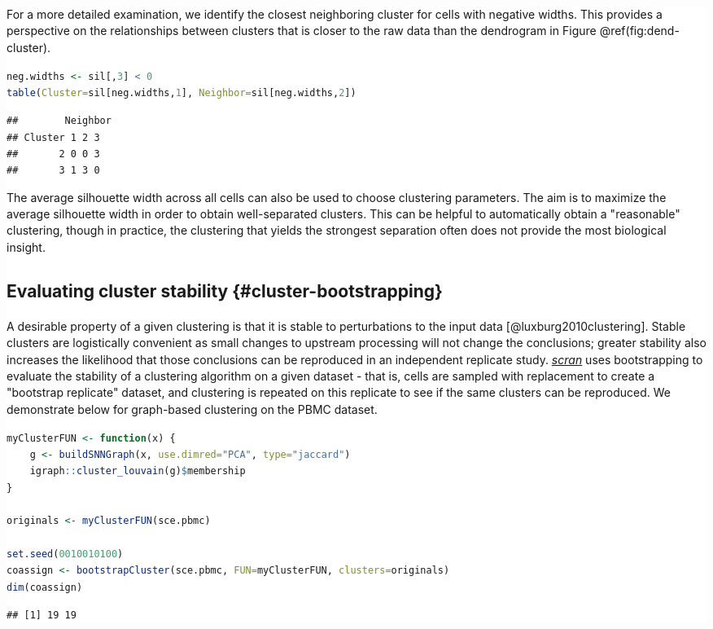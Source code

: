 

For a more detailed examination, we identify the closest neighboring cluster for cells with negative widths.
This provides a perspective on the relationships between clusters that is closer to the raw data than the dendrogram in Figure \@ref(fig:dend-cluster).


```r
neg.widths <- sil[,3] < 0
table(Cluster=sil[neg.widths,1], Neighbor=sil[neg.widths,2])
```

```
##        Neighbor
## Cluster 1 2 3
##       2 0 0 3
##       3 1 3 0
```

The average silhouette width across all cells can also be used to choose clustering parameters.
The aim is to maximize the average silhouette width in order to obtain well-separated clusters.
This can be helpful to automatically obtain a "reasonable" clustering, though in practice, the clustering that yields the strongest separation often does not provide the most biological insight.

## Evaluating cluster stability {#cluster-bootstrapping}

A desirable property of a given clustering is that it is stable to perturbations to the input data [@luxburg2010clustering].
Stable clusters are logistically convenient as small changes to upstream processing will not change the conclusions;
greater stability also increases the likelihood that those conclusions can be reproduced in an independent replicate study.
*[scran](https://bioconductor.org/packages/3.11/scran)* uses bootstrapping to evaluate the stability of a clustering algorithm on a given dataset - that is, cells are sampled with replacement to create a "bootstrap replicate" dataset, and clustering is repeated on this replicate to see if the same clusters can be reproduced.
We demonstrate below for graph-based clustering on the PBMC dataset.


```r
myClusterFUN <- function(x) {
    g <- buildSNNGraph(x, use.dimred="PCA", type="jaccard")
    igraph::cluster_louvain(g)$membership
}

originals <- myClusterFUN(sce.pbmc)

set.seed(0010010100)
coassign <- bootstrapCluster(sce.pbmc, FUN=myClusterFUN, clusters=originals)
dim(coassign)
```

```
## [1] 19 19
```
